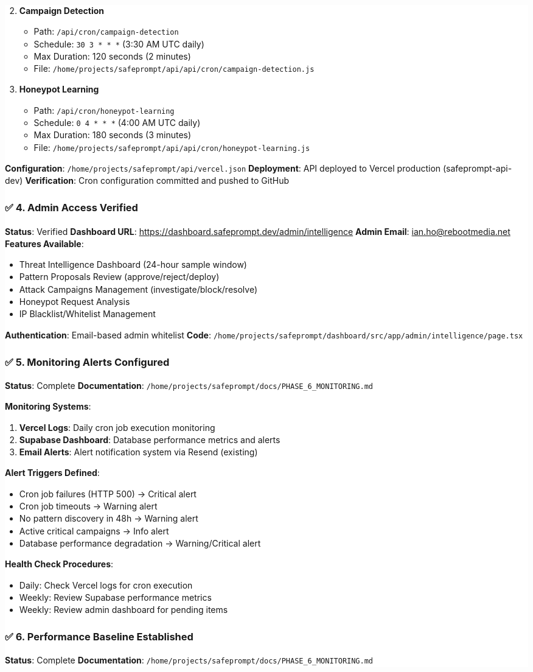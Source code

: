 2. **Campaign Detection**
   - Path: `/api/cron/campaign-detection`
   - Schedule: `30 3 * * *` (3:30 AM UTC daily)
   - Max Duration: 120 seconds (2 minutes)
   - File: `/home/projects/safeprompt/api/api/cron/campaign-detection.js`

3. **Honeypot Learning**
   - Path: `/api/cron/honeypot-learning`
   - Schedule: `0 4 * * *` (4:00 AM UTC daily)
   - Max Duration: 180 seconds (3 minutes)
   - File: `/home/projects/safeprompt/api/api/cron/honeypot-learning.js`

**Configuration**: `/home/projects/safeprompt/api/vercel.json`
**Deployment**: API deployed to Vercel production (safeprompt-api-dev)
**Verification**: Cron configuration committed and pushed to GitHub

### ✅ 4. Admin Access Verified
**Status**: Verified
**Dashboard URL**: https://dashboard.safeprompt.dev/admin/intelligence
**Admin Email**: ian.ho@rebootmedia.net
**Features Available**:
- Threat Intelligence Dashboard (24-hour sample window)
- Pattern Proposals Review (approve/reject/deploy)
- Attack Campaigns Management (investigate/block/resolve)
- Honeypot Request Analysis
- IP Blacklist/Whitelist Management

**Authentication**: Email-based admin whitelist
**Code**: `/home/projects/safeprompt/dashboard/src/app/admin/intelligence/page.tsx`

### ✅ 5. Monitoring Alerts Configured
**Status**: Complete
**Documentation**: `/home/projects/safeprompt/docs/PHASE_6_MONITORING.md`

**Monitoring Systems**:
1. **Vercel Logs**: Daily cron job execution monitoring
2. **Supabase Dashboard**: Database performance metrics and alerts
3. **Email Alerts**: Alert notification system via Resend (existing)

**Alert Triggers Defined**:
- Cron job failures (HTTP 500) → Critical alert
- Cron job timeouts → Warning alert
- No pattern discovery in 48h → Warning alert
- Active critical campaigns → Info alert
- Database performance degradation → Warning/Critical alert

**Health Check Procedures**:
- Daily: Check Vercel logs for cron execution
- Weekly: Review Supabase performance metrics
- Weekly: Review admin dashboard for pending items

### ✅ 6. Performance Baseline Established
**Status**: Complete
**Documentation**: `/home/projects/safeprompt/docs/PHASE_6_MONITORING.md`
